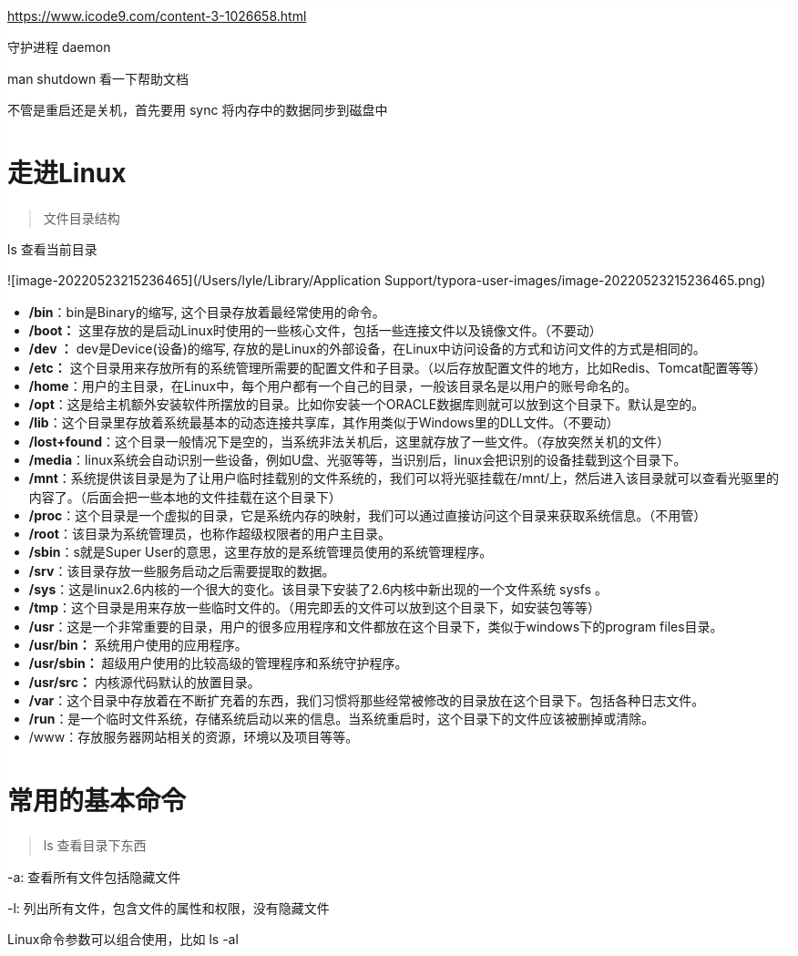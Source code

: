 https://www.icode9.com/content-3-1026658.html

守护进程 daemon

man shutdown 看一下帮助文档

不管是重启还是关机，首先要用 sync 将内存中的数据同步到磁盘中



# 走进Linux



> 文件目录结构

ls 查看当前目录

![image-20220523215236465](/Users/lyle/Library/Application Support/typora-user-images/image-20220523215236465.png)

- **/bin**：bin是Binary的缩写, 这个目录存放着最经常使用的命令。
- **/boot：** 这里存放的是启动Linux时使用的一些核心文件，包括一些连接文件以及镜像文件。（不要动）
- **/dev ：** dev是Device(设备)的缩写, 存放的是Linux的外部设备，在Linux中访问设备的方式和访问文件的方式是相同的。
- **/etc：** 这个目录用来存放所有的系统管理所需要的配置文件和子目录。（以后存放配置文件的地方，比如Redis、Tomcat配置等等）
- **/home**：用户的主目录，在Linux中，每个用户都有一个自己的目录，一般该目录名是以用户的账号命名的。
- **/opt**：这是给主机额外安装软件所摆放的目录。比如你安装一个ORACLE数据库则就可以放到这个目录下。默认是空的。
- **/lib**：这个目录里存放着系统最基本的动态连接共享库，其作用类似于Windows里的DLL文件。（不要动）
- **/lost+found**：这个目录一般情况下是空的，当系统非法关机后，这里就存放了一些文件。（存放突然关机的文件）
- **/media**：linux系统会自动识别一些设备，例如U盘、光驱等等，当识别后，linux会把识别的设备挂载到这个目录下。
- **/mnt**：系统提供该目录是为了让用户临时挂载别的文件系统的，我们可以将光驱挂载在/mnt/上，然后进入该目录就可以查看光驱里的内容了。（后面会把一些本地的文件挂载在这个目录下）
- **/proc**：这个目录是一个虚拟的目录，它是系统内存的映射，我们可以通过直接访问这个目录来获取系统信息。（不用管）
- **/root**：该目录为系统管理员，也称作超级权限者的用户主目录。
- **/sbin**：s就是Super User的意思，这里存放的是系统管理员使用的系统管理程序。
- **/srv**：该目录存放一些服务启动之后需要提取的数据。
- **/sys**：这是linux2.6内核的一个很大的变化。该目录下安装了2.6内核中新出现的一个文件系统 sysfs 。
- **/tmp**：这个目录是用来存放一些临时文件的。（用完即丢的文件可以放到这个目录下，如安装包等等）
- **/usr**：这是一个非常重要的目录，用户的很多应用程序和文件都放在这个目录下，类似于windows下的program files目录。
- **/usr/bin：** 系统用户使用的应用程序。
- **/usr/sbin：** 超级用户使用的比较高级的管理程序和系统守护程序。
- **/usr/src：** 内核源代码默认的放置目录。
- **/var**：这个目录中存放着在不断扩充着的东西，我们习惯将那些经常被修改的目录放在这个目录下。包括各种日志文件。
- **/run**：是一个临时文件系统，存储系统启动以来的信息。当系统重启时，这个目录下的文件应该被删掉或清除。
- /www：存放服务器网站相关的资源，环境以及项目等等。



# 常用的基本命令

> ls 查看目录下东西

-a: 查看所有文件包括隐藏文件

-l: 列出所有文件，包含文件的属性和权限，没有隐藏文件

Linux命令参数可以组合使用，比如 ls -al
